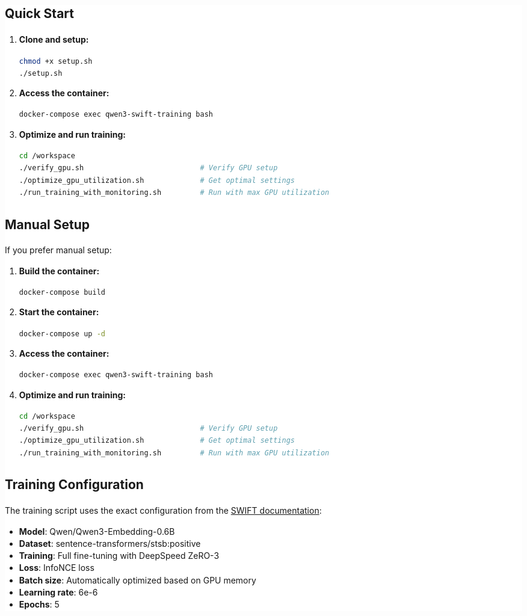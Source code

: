 ## Quick Start

1. **Clone and setup:**
   ```bash
   chmod +x setup.sh
   ./setup.sh
   ```

2. **Access the container:**
   ```bash
   docker-compose exec qwen3-swift-training bash
   ```

3. **Optimize and run training:**
   ```bash
   cd /workspace
   ./verify_gpu.sh                           # Verify GPU setup
   ./optimize_gpu_utilization.sh             # Get optimal settings
   ./run_training_with_monitoring.sh         # Run with max GPU utilization
   ```

## Manual Setup

If you prefer manual setup:

1. **Build the container:**
   ```bash
   docker-compose build
   ```

2. **Start the container:**
   ```bash
   docker-compose up -d
   ```

3. **Access the container:**
   ```bash
   docker-compose exec qwen3-swift-training bash
   ```

4. **Optimize and run training:**
   ```bash
   cd /workspace
   ./verify_gpu.sh                           # Verify GPU setup
   ./optimize_gpu_utilization.sh             # Get optimal settings
   ./run_training_with_monitoring.sh         # Run with max GPU utilization
   ```

## Training Configuration

The training script uses the exact configuration from the [SWIFT documentation](https://github.com/QwenLM/Qwen3-Embedding/blob/main/docs/training/SWIFT.md):

- **Model**: Qwen/Qwen3-Embedding-0.6B
- **Dataset**: sentence-transformers/stsb:positive
- **Training**: Full fine-tuning with DeepSpeed ZeRO-3
- **Loss**: InfoNCE loss
- **Batch size**: Automatically optimized based on GPU memory
- **Learning rate**: 6e-6
- **Epochs**: 5

